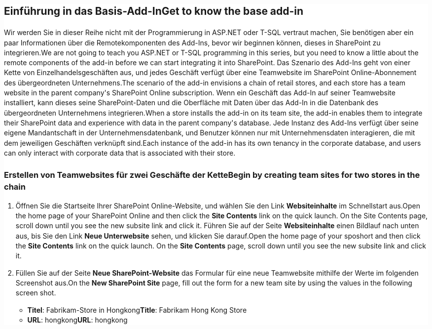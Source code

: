 ## <a name="get-to-know-the-base-add-in"></a><span data-ttu-id="86caa-110">Einführung in das Basis-Add-In</span><span class="sxs-lookup"><span data-stu-id="86caa-110">Get to know the base add-in</span></span>

<span data-ttu-id="86caa-111">Wir werden Sie in dieser Reihe nicht mit der Programmierung in ASP.NET oder T-SQL vertraut machen, Sie benötigen aber ein paar Informationen über die Remotekomponenten des Add-Ins, bevor wir beginnen können, dieses in SharePoint zu integrieren.</span><span class="sxs-lookup"><span data-stu-id="86caa-111">We are not going to teach you ASP.NET or T-SQL programming in this series, but you need to know a little about the remote components of the add-in before we can start integrating it into SharePoint.</span></span> <span data-ttu-id="86caa-112">Das Szenario des Add-Ins geht von einer Kette von Einzelhandelsgeschäften aus, und jedes Geschäft verfügt über eine Teamwebsite im SharePoint Online-Abonnement des übergeordneten Unternehmens.</span><span class="sxs-lookup"><span data-stu-id="86caa-112">The scenario of the add-in envisions a chain of retail stores, and each store has a team website in the parent company's SharePoint Online subscription.</span></span> <span data-ttu-id="86caa-113">Wenn ein Geschäft das Add-In auf seiner Teamwebsite installiert, kann dieses seine SharePoint-Daten und die Oberfläche mit Daten über das Add-In in die Datenbank des übergeordneten Unternehmens integrieren.</span><span class="sxs-lookup"><span data-stu-id="86caa-113">When a store installs the add-in on its team site, the add-in enables them to integrate their SharePoint data and experience with data in the parent company's database.</span></span> <span data-ttu-id="86caa-114">Jede Instanz des Add-Ins verfügt über seine eigene Mandantschaft in der Unternehmensdatenbank, und Benutzer können nur mit Unternehmensdaten interagieren, die mit dem jeweiligen Geschäften verknüpft sind.</span><span class="sxs-lookup"><span data-stu-id="86caa-114">Each instance of the add-in has its own tenancy in the corporate database, and users can only interact with corporate data that is associated with their store.</span></span>

### <a name="create-team-sites-for-two-stores-in-the-chain"></a><span data-ttu-id="86caa-115">Erstellen von Teamwebsites für zwei Geschäfte der Kette</span><span class="sxs-lookup"><span data-stu-id="86caa-115">Begin by creating team sites for two stores in the chain</span></span>

1. <span data-ttu-id="86caa-116">Öffnen Sie die Startseite Ihrer SharePoint Online-Website, und wählen Sie den Link **Websiteinhalte** im Schnellstart aus.</span><span class="sxs-lookup"><span data-stu-id="86caa-116">Open the home page of your SharePoint Online and then click the  **Site Contents** link on the quick launch. On the Site Contents page, scroll down until you see the new subsite link and click it.</span></span> <span data-ttu-id="86caa-117">Führen Sie auf der Seite **Websiteinhalte** einen Bildlauf nach unten aus, bis Sie den Link **Neue Unterwebsite** sehen, und klicken Sie darauf.</span><span class="sxs-lookup"><span data-stu-id="86caa-117">Open the home page of your sposhort and then click the **Site Contents** link on the quick launch. On the **Site Contents** page, scroll down until you see the new subsite link and click it.</span></span>
 
2. <span data-ttu-id="86caa-118">Füllen Sie auf der Seite **Neue SharePoint-Website** das Formular für eine neue Teamwebsite mithilfe der Werte im folgenden Screenshot aus.</span><span class="sxs-lookup"><span data-stu-id="86caa-118">On the  **New SharePoint Site** page, fill out the form for a new team site by using the values in the following screen shot.</span></span>

   - <span data-ttu-id="86caa-119">**Titel**: Fabrikam-Store in Hongkong</span><span class="sxs-lookup"><span data-stu-id="86caa-119">**Title**: Fabrikam Hong Kong Store</span></span>
   - <span data-ttu-id="86caa-120">**URL**: hongkong</span><span class="sxs-lookup"><span data-stu-id="86caa-120">**URL**: hongkong</span></span>
    
